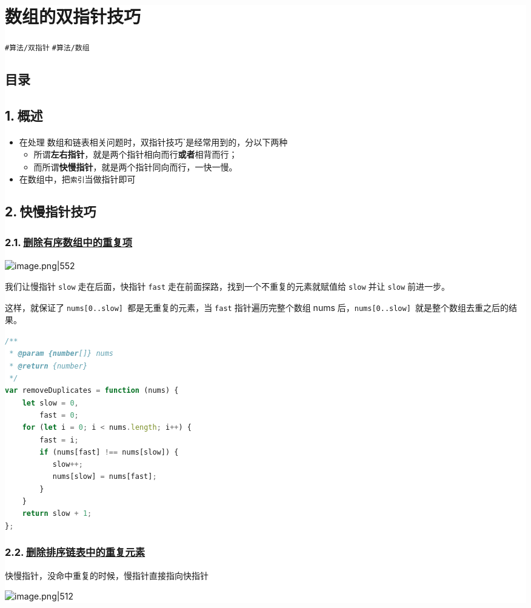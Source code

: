 
# 数组的双指针技巧

`#算法/双指针`  `#算法/数组` 

## 目录

 ## 1. 概述 

- 在处理 数组和链表相关问题时，双指针技巧`是经常用到的，分以下两种
	- 所谓**左右指针**，就是两个指针相向而行**或者**相背而行；
	- 而所谓**快慢指针**，就是两个指针同向而行，一快一慢。
- 在数组中，把`索引`当做指针即可

## 2. 快慢指针技巧

### 2.1. [删除有序数组中的重复项](https://leetcode.cn/problems/remove-duplicates-from-sorted-array/)

![image.png|552](https://832-1310531898.cos.ap-beijing.myqcloud.com/ce4b56d8a98411acaaae8cf1e7ae1c52.png)

我们让慢指针 `slow` 走在后面，快指针 `fast` 走在前面探路，找到一个不重复的元素就赋值给 `slow` 并让 `slow` 前进一步。

这样，就保证了 `nums[0..slow] `都是无重复的元素，当 `fast` 指针遍历完整个数组 nums 后，`nums[0..slow] `就是整个数组去重之后的结果。

```javascript
/**
 * @param {number[]} nums
 * @return {number}
 */
var removeDuplicates = function (nums) {
    let slow = 0,
        fast = 0;
    for (let i = 0; i < nums.length; i++) {
        fast = i;
        if (nums[fast] !== nums[slow]) {
           slow++;
           nums[slow] = nums[fast];
        }
    }
    return slow + 1;
};
```

### 2.2. [删除排序链表中的重复元素](https://leetcode.cn/problems/remove-duplicates-from-sorted-list/)

快慢指针，没命中重复的时候，慢指针直接指向快指针

![image.png|512](https://832-1310531898.cos.ap-beijing.myqcloud.com/f8abbdbe40e8a8b9eb2d364f4359de35.png)
